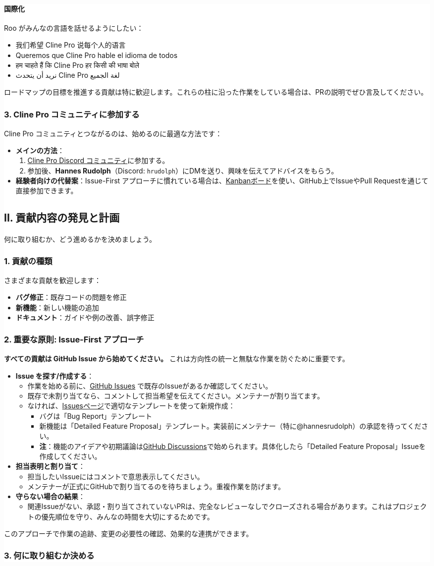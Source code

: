 #### 国際化

Roo がみんなの言語を話せるようにしたい：

- 我们希望 Cline Pro 说每个人的语言
- Queremos que Cline Pro hable el idioma de todos
- हम चाहते हैं कि Cline Pro हर किसी की भाषा बोले
- نريد أن يتحدث Cline Pro لغة الجميع

ロードマップの目標を推進する貢献は特に歓迎します。これらの柱に沿った作業をしている場合は、PRの説明でぜひ言及してください。

### 3. Cline Pro コミュニティに参加する

Cline Pro コミュニティとつながるのは、始めるのに最適な方法です：

- **メインの方法**：
    1.  [Cline Pro Discord コミュニティ](https://discord.gg/roocode)に参加する。
    2.  参加後、**Hannes Rudolph**（Discord: `hrudolph`）にDMを送り、興味を伝えてアドバイスをもらう。
- **経験者向けの代替案**：Issue-First アプローチに慣れている場合は、[Kanbanボード](https://github.com/orgs/RooVetGit/projects/1)を使い、GitHub上でIssueやPull Requestを通じて直接参加できます。

## II. 貢献内容の発見と計画

何に取り組むか、どう進めるかを決めましょう。

### 1. 貢献の種類

さまざまな貢献を歓迎します：

- **バグ修正**：既存コードの問題を修正
- **新機能**：新しい機能の追加
- **ドキュメント**：ガイドや例の改善、誤字修正

### 2. 重要な原則: Issue-First アプローチ

**すべての貢献は GitHub Issue から始めてください。** これは方向性の統一と無駄な作業を防ぐために重要です。

- **Issue を探す/作成する**：
    - 作業を始める前に、[GitHub Issues](https://github.com/RooVetGit/Roo-Code/issues) で既存のIssueがあるか確認してください。
    - 既存で未割り当てなら、コメントして担当希望を伝えてください。メンテナーが割り当てます。
    - なければ、[Issuesページ](https://github.com/RooVetGit/Roo-Code/issues/new/choose)で適切なテンプレートを使って新規作成：
        - バグは「Bug Report」テンプレート
        - 新機能は「Detailed Feature Proposal」テンプレート。実装前にメンテナー（特に@hannesrudolph）の承認を待ってください。
        - **注**：機能のアイデアや初期議論は[GitHub Discussions](https://github.com/RooVetGit/Roo-Code/discussions/categories/feature-requests)で始められます。具体化したら「Detailed Feature Proposal」Issueを作成してください。
- **担当表明と割り当て**：
    - 担当したいIssueにはコメントで意思表示してください。
    - メンテナーが正式にGitHubで割り当てるのを待ちましょう。重複作業を防げます。
- **守らない場合の結果**：
    - 関連Issueがない、承認・割り当てされていないPRは、完全なレビューなしでクローズされる場合があります。これはプロジェクトの優先順位を守り、みんなの時間を大切にするためです。

このアプローチで作業の追跡、変更の必要性の確認、効果的な連携ができます。

### 3. 何に取り組むか決める
